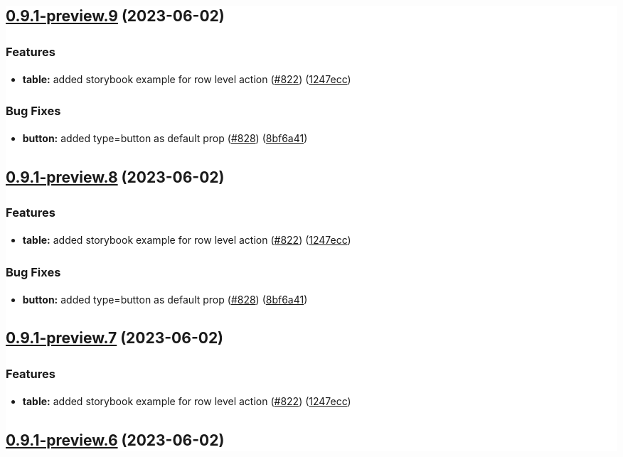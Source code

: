 ## [0.9.1-preview.9](https://github.com/ciscodesignsystems/magnetic-common-design-system/compare/v0.9.0...v0.9.1-preview.9) (2023-06-02)


### Features

* **table:** added storybook example for row level action ([#822](https://github.com/ciscodesignsystems/magnetic-common-design-system/issues/822)) ([1247ecc](https://github.com/ciscodesignsystems/magnetic-common-design-system/commit/1247eccbac696e2ec7dd3c1ae9814003001dc574))


### Bug Fixes

* **button:** added type=button as default prop ([#828](https://github.com/ciscodesignsystems/magnetic-common-design-system/issues/828)) ([8bf6a41](https://github.com/ciscodesignsystems/magnetic-common-design-system/commit/8bf6a4119bc6c1173200398a3ba85d73ebf5c3e7))



## [0.9.1-preview.8](https://github.com/ciscodesignsystems/magnetic-common-design-system/compare/v0.9.0...v0.9.1-preview.8) (2023-06-02)


### Features

* **table:** added storybook example for row level action ([#822](https://github.com/ciscodesignsystems/magnetic-common-design-system/issues/822)) ([1247ecc](https://github.com/ciscodesignsystems/magnetic-common-design-system/commit/1247eccbac696e2ec7dd3c1ae9814003001dc574))


### Bug Fixes

* **button:** added type=button as default prop ([#828](https://github.com/ciscodesignsystems/magnetic-common-design-system/issues/828)) ([8bf6a41](https://github.com/ciscodesignsystems/magnetic-common-design-system/commit/8bf6a4119bc6c1173200398a3ba85d73ebf5c3e7))



## [0.9.1-preview.7](https://github.com/ciscodesignsystems/magnetic-common-design-system/compare/v0.9.0...v0.9.1-preview.7) (2023-06-02)


### Features

* **table:** added storybook example for row level action ([#822](https://github.com/ciscodesignsystems/magnetic-common-design-system/issues/822)) ([1247ecc](https://github.com/ciscodesignsystems/magnetic-common-design-system/commit/1247eccbac696e2ec7dd3c1ae9814003001dc574))



## [0.9.1-preview.6](https://github.com/ciscodesignsystems/magnetic-common-design-system/compare/v0.9.0...v0.9.1-preview.6) (2023-06-02)

